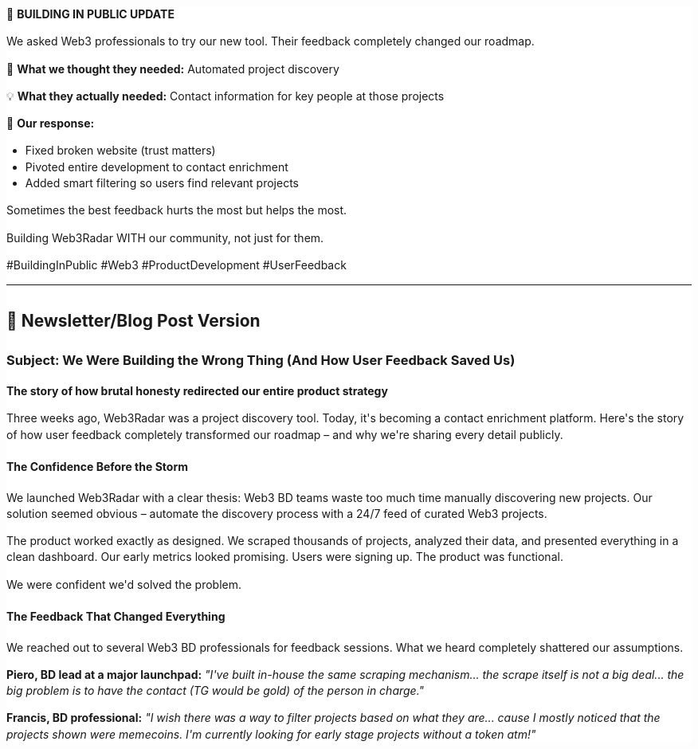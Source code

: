 🚀 **BUILDING IN PUBLIC UPDATE**

We asked Web3 professionals to try our new tool. Their feedback completely changed our roadmap.

💭 **What we thought they needed:**
Automated project discovery

💡 **What they actually needed:**
Contact information for key people at those projects

🔄 **Our response:**
- Fixed broken website (trust matters)
- Pivoted entire development to contact enrichment
- Added smart filtering so users find relevant projects

Sometimes the best feedback hurts the most but helps the most.

Building Web3Radar WITH our community, not just for them.

#BuildingInPublic #Web3 #ProductDevelopment #UserFeedback

---

## 📧 Newsletter/Blog Post Version

### Subject: We Were Building the Wrong Thing (And How User Feedback Saved Us)

**The story of how brutal honesty redirected our entire product strategy**

Three weeks ago, Web3Radar was a project discovery tool. Today, it's becoming a contact enrichment platform. Here's the story of how user feedback completely transformed our roadmap – and why we're sharing every detail publicly.

#### The Confidence Before the Storm

We launched Web3Radar with a clear thesis: Web3 BD teams waste too much time manually discovering new projects. Our solution seemed obvious – automate the discovery process with a 24/7 feed of curated Web3 projects.

The product worked exactly as designed. We scraped thousands of projects, analyzed their data, and presented everything in a clean dashboard. Our early metrics looked promising. Users were signing up. The product was functional.

We were confident we'd solved the problem.

#### The Feedback That Changed Everything

We reached out to several Web3 BD professionals for feedback sessions. What we heard completely shattered our assumptions.

**Piero, BD lead at a major launchpad:**
*"I've built in-house the same scraping mechanism... the scrape itself is not a big deal... the big problem is to have the contact (TG would be gold) of the person in charge."*

**Francis, BD professional:**
*"I wish there was a way to filter projects based on what they are... cause I mostly noticed that the projects shown were memecoins. I'm currently looking for early stage projects without a token atm!"*
